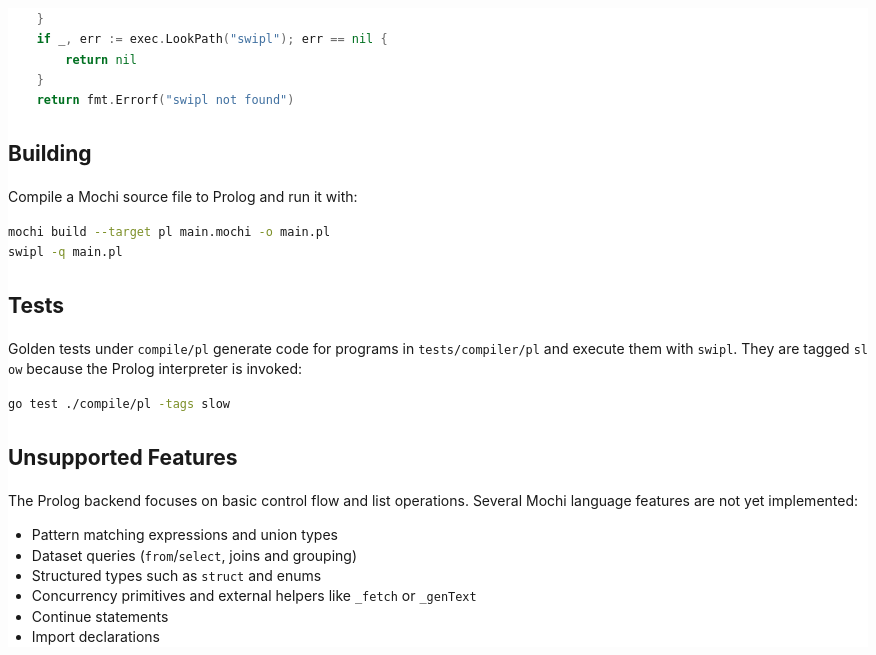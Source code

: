 ```go
	}
	if _, err := exec.LookPath("swipl"); err == nil {
		return nil
	}
	return fmt.Errorf("swipl not found")
```

## Building

Compile a Mochi source file to Prolog and run it with:

```bash
mochi build --target pl main.mochi -o main.pl
swipl -q main.pl
```

## Tests

Golden tests under `compile/pl` generate code for programs in
`tests/compiler/pl` and execute them with `swipl`. They are tagged `slow` because
the Prolog interpreter is invoked:

```bash
go test ./compile/pl -tags slow
```

## Unsupported Features

The Prolog backend focuses on basic control flow and list operations. Several
Mochi language features are not yet implemented:

- Pattern matching expressions and union types
- Dataset queries (`from`/`select`, joins and grouping)
- Structured types such as `struct` and enums
- Concurrency primitives and external helpers like `_fetch` or `_genText`
- Continue statements
- Import declarations

